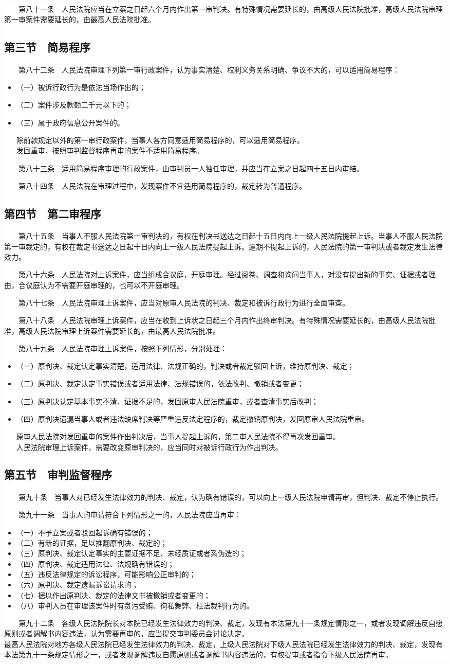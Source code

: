 　　第八十一条　人民法院应当在立案之日起六个月内作出第一审判决。有特殊情况需要延长的，由高级人民法院批准，高级人民法院审理第一审案件需要延长的，由最高人民法院批准。

第三节　简易程序
----------------

　　第八十二条　人民法院审理下列第一审行政案件，认为事实清楚、权利义务关系明确、争议不大的，可以适用简易程序：

*	（一）被诉行政行为是依法当场作出的；
*	（二）案件涉及款额二千元以下的；
*	（三）属于政府信息公开案件的。

    除前款规定以外的第一审行政案件，当事人各方同意适用简易程序的，可以适用简易程序。  
    发回重审、按照审判监督程序再审的案件不适用简易程序。

　　第八十三条　适用简易程序审理的行政案件，由审判员一人独任审理，并应当在立案之日起四十五日内审结。

　　第八十四条　人民法院在审理过程中，发现案件不宜适用简易程序的，裁定转为普通程序。

第四节　第二审程序
------------------

　　第八十五条　当事人不服人民法院第一审判决的，有权在判决书送达之日起十五日内向上一级人民法院提起上诉。当事人不服人民法院第一审裁定的，有权在裁定书送达之日起十日内向上一级人民法院提起上诉。逾期不提起上诉的，人民法院的第一审判决或者裁定发生法律效力。

　　第八十六条　人民法院对上诉案件，应当组成合议庭，开庭审理。经过阅卷、调查和询问当事人，对没有提出新的事实、证据或者理由，合议庭认为不需要开庭审理的，也可以不开庭审理。

　　第八十七条　人民法院审理上诉案件，应当对原审人民法院的判决、裁定和被诉行政行为进行全面审查。

　　第八十八条　人民法院审理上诉案件，应当在收到上诉状之日起三个月内作出终审判决。有特殊情况需要延长的，由高级人民法院批准，高级人民法院审理上诉案件需要延长的，由最高人民法院批准。

　　第八十九条　人民法院审理上诉案件，按照下列情形，分别处理：

*	（一）原判决、裁定认定事实清楚，适用法律、法规正确的，判决或者裁定驳回上诉，维持原判决、裁定；
*	（二）原判决、裁定认定事实错误或者适用法律、法规错误的，依法改判、撤销或者变更；
*	（三）原判决认定基本事实不清、证据不足的，发回原审人民法院重审，或者查清事实后改判；
*	（四）原判决遗漏当事人或者违法缺席判决等严重违反法定程序的，裁定撤销原判决，发回原审人民法院重审。

    原审人民法院对发回重审的案件作出判决后，当事人提起上诉的，第二审人民法院不得再次发回重审。  
    人民法院审理上诉案件，需要改变原审判决的，应当同时对被诉行政行为作出判决。

第五节　审判监督程序
--------------------

　　第九十条　当事人对已经发生法律效力的判决、裁定，认为确有错误的，可以向上一级人民法院申请再审，但判决、裁定不停止执行。

　　第九十一条　当事人的申请符合下列情形之一的，人民法院应当再审：

*	（一）不予立案或者驳回起诉确有错误的；
*	（二）有新的证据，足以推翻原判决、裁定的；
*	（三）原判决、裁定认定事实的主要证据不足、未经质证或者系伪造的；
*	（四）原判决、裁定适用法律、法规确有错误的；
*	（五）违反法律规定的诉讼程序，可能影响公正审判的；
*	（六）原判决、裁定遗漏诉讼请求的；
*	（七）据以作出原判决、裁定的法律文书被撤销或者变更的；
*	（八）审判人员在审理该案件时有贪污受贿、徇私舞弊、枉法裁判行为的。

　　第九十二条　各级人民法院院长对本院已经发生法律效力的判决、裁定，发现有本法第九十一条规定情形之一，或者发现调解违反自愿原则或者调解书内容违法，认为需要再审的，应当提交审判委员会讨论决定。  
    最高人民法院对地方各级人民法院已经发生法律效力的判决、裁定，上级人民法院对下级人民法院已经发生法律效力的判决、裁定，发现有本法第九十一条规定情形之一，或者发现调解违反自愿原则或者调解书内容违法的，有权提审或者指令下级人民法院再审。
